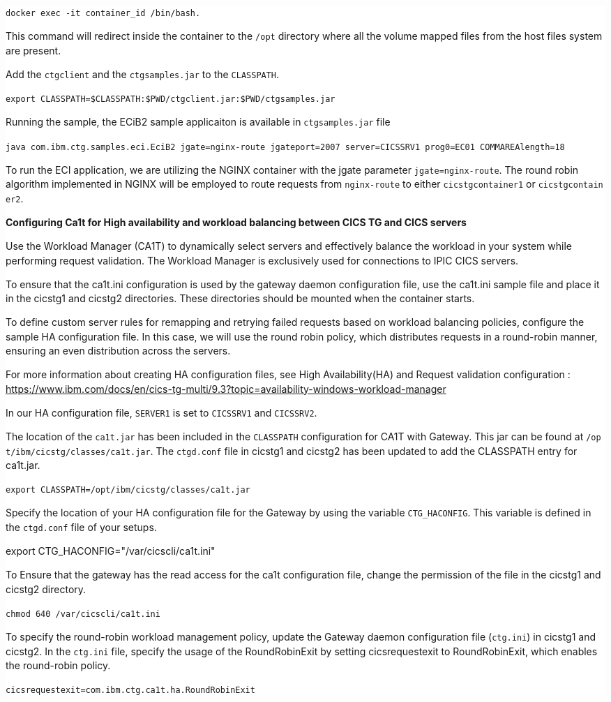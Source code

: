 	docker exec -it container_id /bin/bash.  

This command will redirect inside the container to the `/opt` directory where all the volume mapped files from the host files system are present. 

Add the `ctgclient` and the `ctgsamples.jar` to the `CLASSPATH`.

	export CLASSPATH=$CLASSPATH:$PWD/ctgclient.jar:$PWD/ctgsamples.jar

Running the sample, the ECiB2 sample applicaiton is available in `ctgsamples.jar` file
       	
	java com.ibm.ctg.samples.eci.EciB2 jgate=nginx-route jgateport=2007 server=CICSSRV1 prog0=EC01 COMMAREAlength=18

To run the ECI application, we are utilizing the NGINX container with the jgate parameter `jgate=nginx-route`. The round robin algorithm implemented in NGINX will be employed to route requests from `nginx-route` to either `cicstgcontainer1` or `cicstgcontainer2`. 

**Configuring Ca1t for High availability and workload balancing between CICS TG and CICS servers**

Use the Workload Manager (CA1T) to dynamically select servers and effectively balance the workload in your system while performing request validation. The Workload Manager is exclusively used for connections to IPIC CICS servers.

To ensure that the ca1t.ini configuration is used by the gateway daemon configuration file, use the ca1t.ini sample file and place it in the cicstg1 and cicstg2 directories. These directories should be mounted when the container starts.

To define custom server rules for remapping and retrying failed requests based on workload balancing policies, configure the sample HA configuration file. In this case, we will use the round robin policy, which distributes requests in a round-robin manner, ensuring an even distribution across the servers.

For more information about creating HA configuration files, see High Availability(HA) and Request validation configuration : https://www.ibm.com/docs/en/cics-tg-multi/9.3?topic=availability-windows-workload-manager

In our HA configuration file, `SERVER1` is set to `CICSSRV1` and `CICSSRV2`.

The location of the `ca1t.jar` has been included in the `CLASSPATH` configuration for CA1T with Gateway. This jar can be found at `/opt/ibm/cicstg/classes/ca1t.jar`. The `ctgd.conf` file in cicstg1 and cicstg2 has been updated to add the CLASSPATH entry for ca1t.jar.

	export CLASSPATH=/opt/ibm/cicstg/classes/ca1t.jar

Specify the location of your HA configuration file for the Gateway by using the variable `CTG_HACONFIG`. This variable is defined in the `ctgd.conf` file of your setups.

export CTG_HACONFIG="/var/cicscli/ca1t.ini"

To Ensure that the gateway has the read access for the ca1t configuration file, change the permission of the file in the cicstg1 and cicstg2 directory. 

	chmod 640 /var/cicscli/ca1t.ini

To specify the round-robin workload management policy, update the Gateway daemon configuration file (`ctg.ini`) in cicstg1 and cicstg2. In the `ctg.ini` file, specify the usage of the RoundRobinExit by setting cicsrequestexit to RoundRobinExit,  which enables the round-robin policy.

	cicsrequestexit=com.ibm.ctg.ca1t.ha.RoundRobinExit
